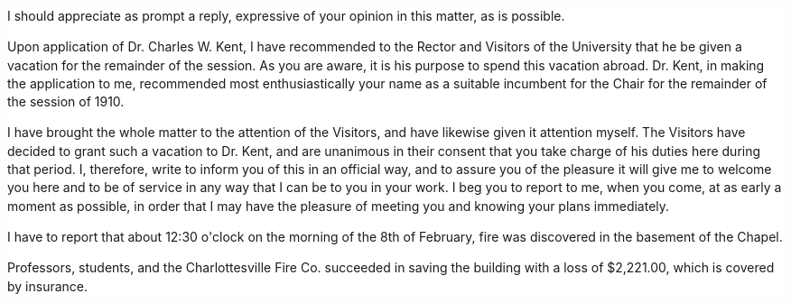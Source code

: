 I should appreciate as prompt a reply, expressive of your opinion in this matter, as is possible.

Upon application of Dr. Charles W. Kent, I have recommended to the Rector and Visitors of the University that he be given a vacation for the remainder of the session. As you are aware, it is his purpose to spend this vacation abroad. Dr. Kent, in making the application to me, recommended most enthusiastically your name as a suitable incumbent for the Chair for the remainder of the session of 1910.

I have brought the whole matter to the attention of the Visitors, and have likewise given it attention myself. The Visitors have decided to grant such a vacation to Dr. Kent, and are unanimous in their consent that you take charge of his duties here during that period. I, therefore, write to inform you of this in an official way, and to assure you of the pleasure it will give me to welcome you here and to be of service in any way that I can be to you in your work. I beg you to report to me, when you come, at as early a moment as possible, in order that I may have the pleasure of meeting you and knowing your plans immediately.

I have to report that about 12:30 o'clock on the morning of the 8th of February, fire was discovered in the basement of the Chapel.

Professors, students, and the Charlottesville Fire Co. succeeded in saving the building with a loss of $2,221.00, which is covered by insurance.
